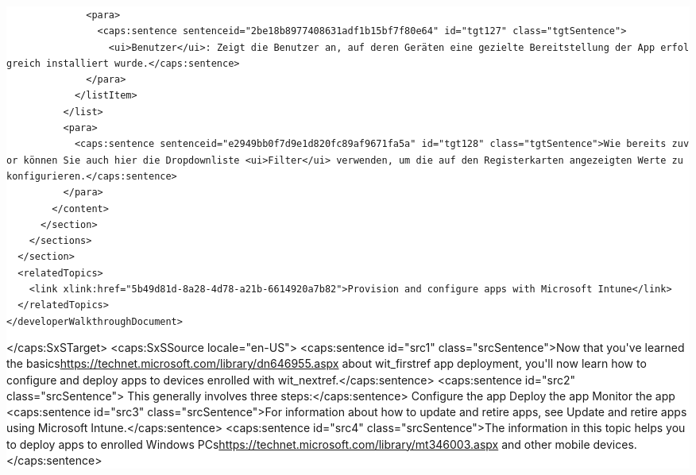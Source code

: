                   <para>
                    <caps:sentence sentenceid="2be18b8977408631adf1b15bf7f80e64" id="tgt127" class="tgtSentence">
                      <ui>Benutzer</ui>: Zeigt die Benutzer an, auf deren Geräten eine gezielte Bereitstellung der App erfolgreich installiert wurde.</caps:sentence>
                  </para>
                </listItem>
              </list>
              <para>
                <caps:sentence sentenceid="e2949bb0f7d9e1d820fc89af9671fa5a" id="tgt128" class="tgtSentence">Wie bereits zuvor können Sie auch hier die Dropdownliste <ui>Filter</ui> verwenden, um die auf den Registerkarten angezeigten Werte zu konfigurieren.</caps:sentence>
              </para>
            </content>
          </section>
        </sections>
      </section>
      <relatedTopics>
        <link xlink:href="5b49d81d-8a28-4d78-a21b-6614920a7b82">Provision and configure apps with Microsoft Intune</link>
      </relatedTopics>
    </developerWalkthroughDocument>
  </caps:SxSTarget>
  <caps:SxSSource locale="en-US">
    <developerWalkthroughDocument xsi:schemaLocation="http://ddue.schemas.microsoft.com/authoring/2003/5 http://dduestorage.blob.core.windows.net/ddueschema/developer.xsd" xmlns="http://ddue.schemas.microsoft.com/authoring/2003/5" xmlns:xlink="http://www.w3.org/1999/xlink" xmlns:xsi="http://www.w3.org/2001/XMLSchema-instance">
      <introduction>
        <para>
          <caps:sentence id="src1" class="srcSentence">Now that you've <externalLink><linkText>learned the basics</linkText><linkUri>https://technet.microsoft.com/library/dn646955.aspx</linkUri></externalLink> about <token>wit_firstref</token> app deployment, you'll now learn how to configure and deploy apps to devices enrolled with <token>wit_nextref</token>.</caps:sentence>
          <caps:sentence id="src2" class="srcSentence"> This generally involves three steps:</caps:sentence>
        </para>
        <list class="bullet">
          <listItem>
            <para>
              <link xlink:href="#BKMK_Conf">Configure the app</link>
            </para>
          </listItem>
          <listItem>
            <para>
              <link xlink:href="#BKMK_Depl">Deploy the app</link>
            </para>
          </listItem>
          <listItem>
            <para>
              <link xlink:href="#BKMK_Monitor">Monitor the app</link>
            </para>
          </listItem>
        </list>
        <para>
          <caps:sentence id="src3" class="srcSentence">For information about how to update and retire apps, see <link xlink:href="beee6933-876a-4be0-b395-4c24cfbd519b">Update and retire apps using Microsoft Intune</link>.</caps:sentence>
        </para>
        <alert class="important">
          <para>
            <caps:sentence id="src4" class="srcSentence">The information in this topic helps you to deploy apps to <externalLink><linkText>enrolled Windows PCs</linkText><linkUri>https://technet.microsoft.com/library/mt346003.aspx</linkUri></externalLink> and other mobile devices.</caps:sentence>